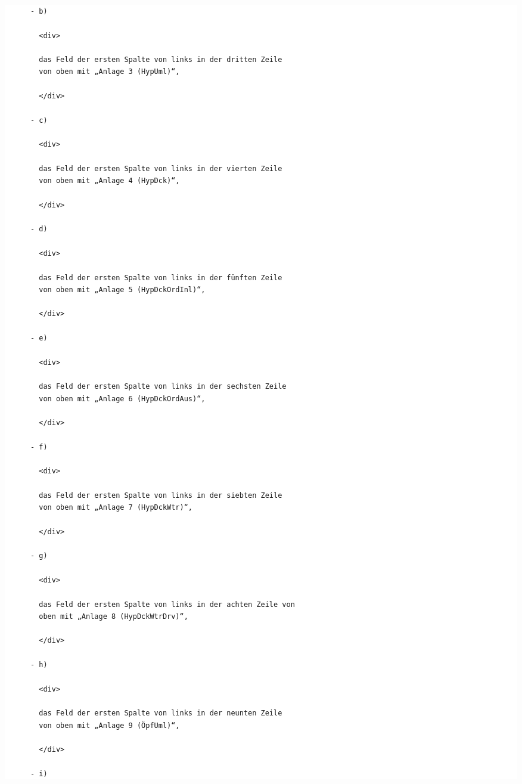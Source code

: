           - b)
            
            <div>
            
            das Feld der ersten Spalte von links in der dritten Zeile
            von oben mit „Anlage 3 (HypUml)“,
            
            </div>
        
          - c)
            
            <div>
            
            das Feld der ersten Spalte von links in der vierten Zeile
            von oben mit „Anlage 4 (HypDck)“,
            
            </div>
        
          - d)
            
            <div>
            
            das Feld der ersten Spalte von links in der fünften Zeile
            von oben mit „Anlage 5 (HypDckOrdInl)“,
            
            </div>
        
          - e)
            
            <div>
            
            das Feld der ersten Spalte von links in der sechsten Zeile
            von oben mit „Anlage 6 (HypDckOrdAus)“,
            
            </div>
        
          - f)
            
            <div>
            
            das Feld der ersten Spalte von links in der siebten Zeile
            von oben mit „Anlage 7 (HypDckWtr)“,
            
            </div>
        
          - g)
            
            <div>
            
            das Feld der ersten Spalte von links in der achten Zeile von
            oben mit „Anlage 8 (HypDckWtrDrv)“,
            
            </div>
        
          - h)
            
            <div>
            
            das Feld der ersten Spalte von links in der neunten Zeile
            von oben mit „Anlage 9 (ÖpfUml)“,
            
            </div>
        
          - i)
            